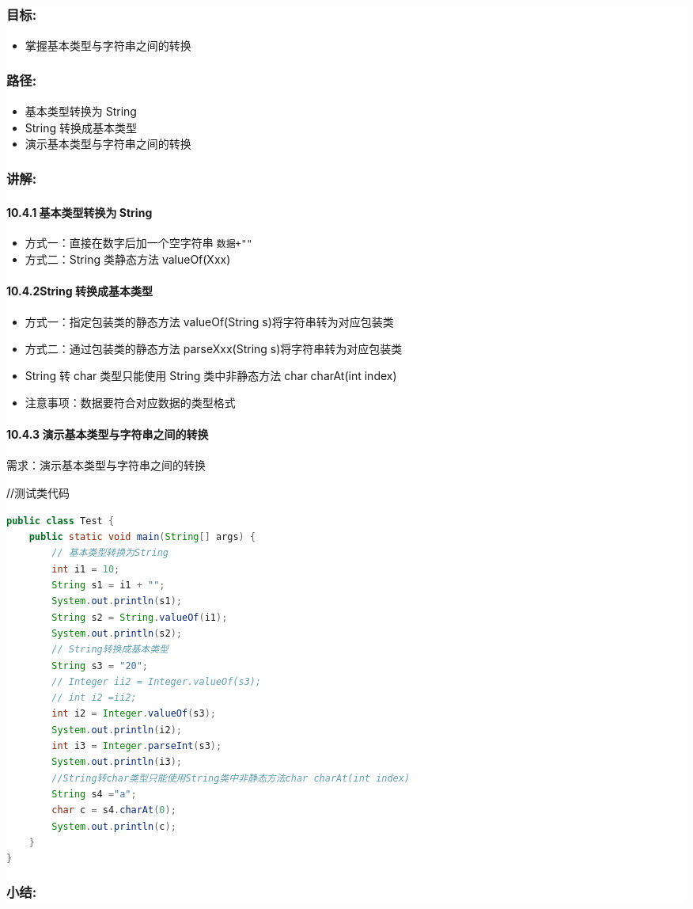 ### 目标:

- 掌握基本类型与字符串之间的转换

### 路径:

- 基本类型转换为 String
- String 转换成基本类型
- 演示基本类型与字符串之间的转换

### 讲解:

#### 10.4.1 基本类型转换为 String

- 方式一：直接在数字后加一个空字符串 `数据+""`
- 方式二：String 类静态方法 valueOf(Xxx)

#### 10.4.2String 转换成基本类型

- 方式一：指定包装类的静态方法 valueOf(String s)将字符串转为对应包装类
- 方式二：通过包装类的静态方法 parseXxx(String s)将字符串转为对应包装类

- String 转 char 类型只能使用 String 类中非静态方法 char charAt(int index)
- 注意事项：数据要符合对应数据的类型格式

#### 10.4.3 演示基本类型与字符串之间的转换

需求：演示基本类型与字符串之间的转换

//测试类代码

```java
public class Test {
    public static void main(String[] args) {
        // 基本类型转换为String
        int i1 = 10;
        String s1 = i1 + "";
        System.out.println(s1);
        String s2 = String.valueOf(i1);
        System.out.println(s2);
        // String转换成基本类型
        String s3 = "20";
        // Integer ii2 = Integer.valueOf(s3);
        // int i2 =ii2;
        int i2 = Integer.valueOf(s3);
        System.out.println(i2);
        int i3 = Integer.parseInt(s3);
        System.out.println(i3);
        //String转char类型只能使用String类中非静态方法char charAt(int index)
        String s4 ="a";
        char c = s4.charAt(0);
        System.out.println(c);
    }
}

```

### 小结:

```java

```
